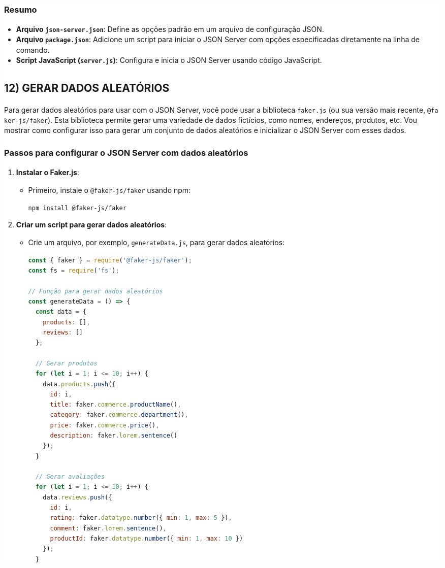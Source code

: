 ### Resumo
- **Arquivo `json-server.json`**: Define as opções padrão em um arquivo de configuração JSON.
- **Arquivo `package.json`**: Adicione um script para iniciar o JSON Server com opções especificadas diretamente na linha de comando.
- **Script JavaScript (`server.js`)**: Configura e inicia o JSON Server usando código JavaScript.

## 12) GERAR DADOS ALEATÓRIOS
Para gerar dados aleatórios para usar com o JSON Server, você pode usar a biblioteca `faker.js` (ou sua versão mais recente, `@faker-js/faker`). Esta biblioteca permite gerar uma variedade de dados fictícios, como nomes, endereços, produtos, etc. Vou mostrar como configurar isso para gerar um conjunto de dados aleatórios e inicializar o JSON Server com esses dados.

### Passos para configurar o JSON Server com dados aleatórios
1. **Instalar o Faker.js**:
   - Primeiro, instale o `@faker-js/faker` usando npm:
     ```bash
     npm install @faker-js/faker
     ```

2. **Criar um script para gerar dados aleatórios**:
   - Crie um arquivo, por exemplo, `generateData.js`, para gerar dados aleatórios:
     ```javascript
     const { faker } = require('@faker-js/faker');
     const fs = require('fs');

     // Função para gerar dados aleatórios
     const generateData = () => {
       const data = {
         products: [],
         reviews: []
       };

       // Gerar produtos
       for (let i = 1; i <= 10; i++) {
         data.products.push({
           id: i,
           title: faker.commerce.productName(),
           category: faker.commerce.department(),
           price: faker.commerce.price(),
           description: faker.lorem.sentence()
         });
       }

       // Gerar avaliações
       for (let i = 1; i <= 10; i++) {
         data.reviews.push({
           id: i,
           rating: faker.datatype.number({ min: 1, max: 5 }),
           comment: faker.lorem.sentence(),
           productId: faker.datatype.number({ min: 1, max: 10 })
         });
       }
